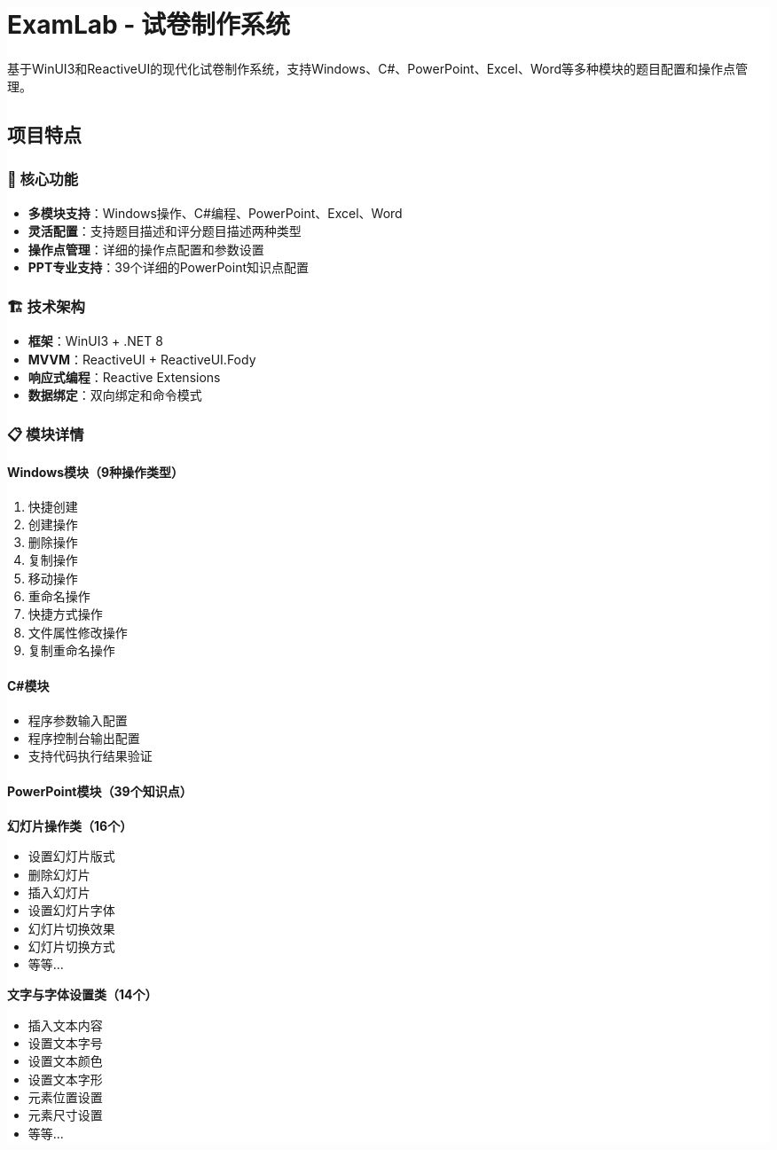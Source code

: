 # ExamLab - 试卷制作系统

基于WinUI3和ReactiveUI的现代化试卷制作系统，支持Windows、C#、PowerPoint、Excel、Word等多种模块的题目配置和操作点管理。

## 项目特点

### 🎯 核心功能
- **多模块支持**：Windows操作、C#编程、PowerPoint、Excel、Word
- **灵活配置**：支持题目描述和评分题目描述两种类型
- **操作点管理**：详细的操作点配置和参数设置
- **PPT专业支持**：39个详细的PowerPoint知识点配置

### 🏗️ 技术架构
- **框架**：WinUI3 + .NET 8
- **MVVM**：ReactiveUI + ReactiveUI.Fody
- **响应式编程**：Reactive Extensions
- **数据绑定**：双向绑定和命令模式

### 📋 模块详情

#### Windows模块（9种操作类型）
1. 快捷创建
2. 创建操作
3. 删除操作
4. 复制操作
5. 移动操作
6. 重命名操作
7. 快捷方式操作
8. 文件属性修改操作
9. 复制重命名操作

#### C#模块
- 程序参数输入配置
- 程序控制台输出配置
- 支持代码执行结果验证

#### PowerPoint模块（39个知识点）
**幻灯片操作类（16个）**
- 设置幻灯片版式
- 删除幻灯片
- 插入幻灯片
- 设置幻灯片字体
- 幻灯片切换效果
- 幻灯片切换方式
- 等等...

**文字与字体设置类（14个）**
- 插入文本内容
- 设置文本字号
- 设置文本颜色
- 设置文本字形
- 元素位置设置
- 元素尺寸设置
- 等等...
